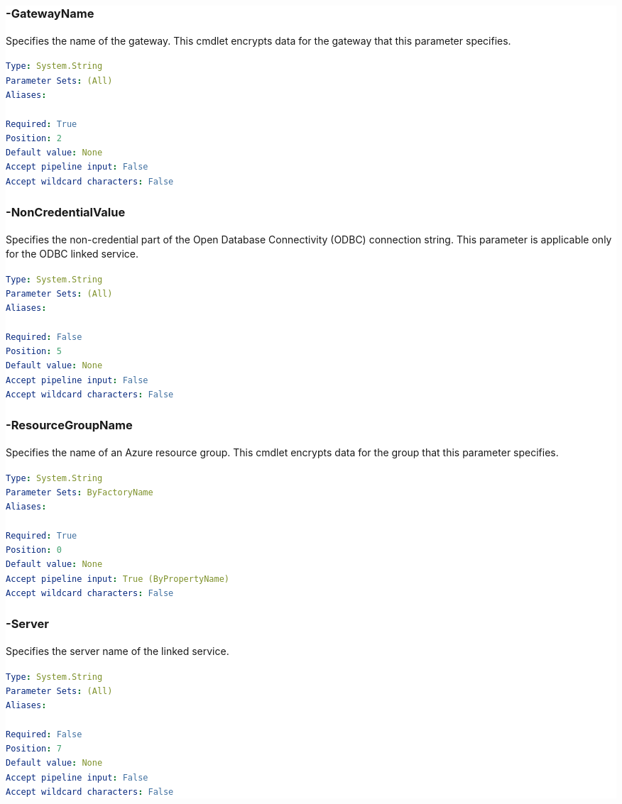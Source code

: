 ### -GatewayName
Specifies the name of the gateway.
This cmdlet encrypts data for the gateway that this parameter specifies.

```yaml
Type: System.String
Parameter Sets: (All)
Aliases:

Required: True
Position: 2
Default value: None
Accept pipeline input: False
Accept wildcard characters: False
```

### -NonCredentialValue
Specifies the non-credential part of the Open Database Connectivity (ODBC) connection string.
This parameter is applicable only for the ODBC linked service.

```yaml
Type: System.String
Parameter Sets: (All)
Aliases:

Required: False
Position: 5
Default value: None
Accept pipeline input: False
Accept wildcard characters: False
```

### -ResourceGroupName
Specifies the name of an Azure resource group.
This cmdlet encrypts data for the group that this parameter specifies.

```yaml
Type: System.String
Parameter Sets: ByFactoryName
Aliases:

Required: True
Position: 0
Default value: None
Accept pipeline input: True (ByPropertyName)
Accept wildcard characters: False
```

### -Server
Specifies the server name of the linked service.

```yaml
Type: System.String
Parameter Sets: (All)
Aliases:

Required: False
Position: 7
Default value: None
Accept pipeline input: False
Accept wildcard characters: False
```
